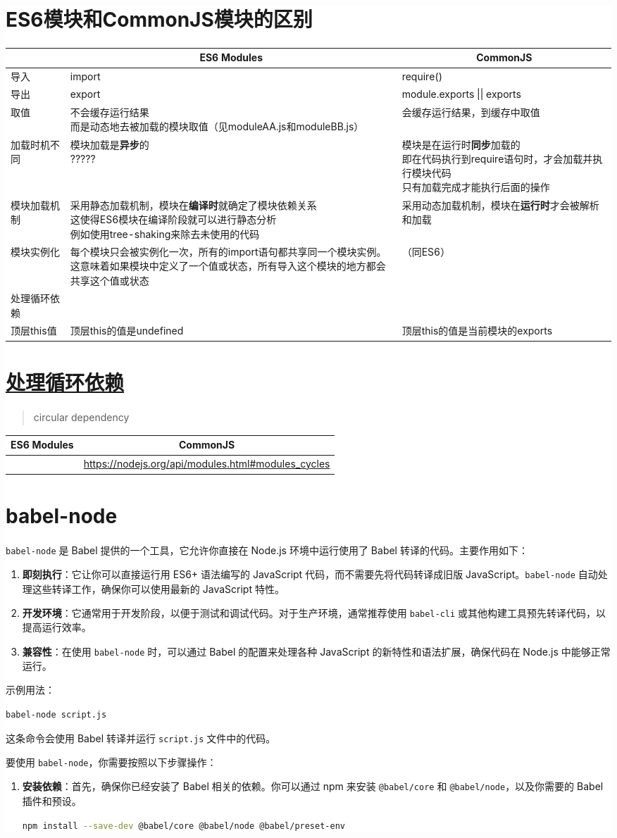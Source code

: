 # ES6模块和CommonJS模块的区别

|              | ES6 Modules                                                  | CommonJS                                                     |
| ------------ | ------------------------------------------------------------ | ------------------------------------------------------------ |
| 导入         | import                                                       | require()                                                    |
| 导出         | export                                                       | module.exports \|\| exports                                  |
| 取值         | 不会缓存运行结果<br>而是动态地去被加载的模块取值（见moduleAA.js和moduleBB.js） | 会缓存运行结果，到缓存中取值                                 |
| 加载时机不同 | 模块加载是**异步**的<br>?????                                | 模块是在运行时**同步**加载的<br>即在代码执行到require语句时，才会加载并执行模块代码<br>只有加载完成才能执行后面的操作 |
| 模块加载机制 | 采用静态加载机制，模块在**编译时**就确定了模块依赖关系<br>这使得ES6模块在编译阶段就可以进行静态分析<br>例如使用tree-shaking来除去未使用的代码 | 采用动态加载机制，模块在**运行时**才会被解析和加载           |
| 模块实例化   | 每个模块只会被实例化一次，所有的import语句都共享同一个模块实例。<br>这意味着如果模块中定义了一个值或状态，所有导入这个模块的地方都会共享这个值或状态 | （同ES6）                                                    |
| 处理循环依赖 |                                                              |                                                              |
| 顶层this值   | 顶层this的值是undefined                                      | 顶层this的值是当前模块的exports                              |

# [处理循环依赖](https://www.ruanyifeng.com/blog/2015/11/circular-dependency.html)

> circular dependency

| ES6 Modules | CommonJS                                           |
| ----------- | -------------------------------------------------- |
|             | https://nodejs.org/api/modules.html#modules_cycles |

# babel-node

`babel-node` 是 Babel 提供的一个工具，它允许你直接在 Node.js 环境中运行使用了 Babel 转译的代码。主要作用如下：

1. **即刻执行**：它让你可以直接运行用 ES6+ 语法编写的 JavaScript 代码，而不需要先将代码转译成旧版 JavaScript。`babel-node` 自动处理这些转译工作，确保你可以使用最新的 JavaScript 特性。
   
2. **开发环境**：它通常用于开发阶段，以便于测试和调试代码。对于生产环境，通常推荐使用 `babel-cli` 或其他构建工具预先转译代码，以提高运行效率。

3. **兼容性**：在使用 `babel-node` 时，可以通过 Babel 的配置来处理各种 JavaScript 的新特性和语法扩展，确保代码在 Node.js 中能够正常运行。

示例用法：
```bash
babel-node script.js
```
这条命令会使用 Babel 转译并运行 `script.js` 文件中的代码。

要使用 `babel-node`，你需要按照以下步骤操作：

1. **安装依赖**：首先，确保你已经安装了 Babel 相关的依赖。你可以通过 npm 来安装 `@babel/core` 和 `@babel/node`，以及你需要的 Babel 插件和预设。

   ```bash
   npm install --save-dev @babel/core @babel/node @babel/preset-env
   ```

